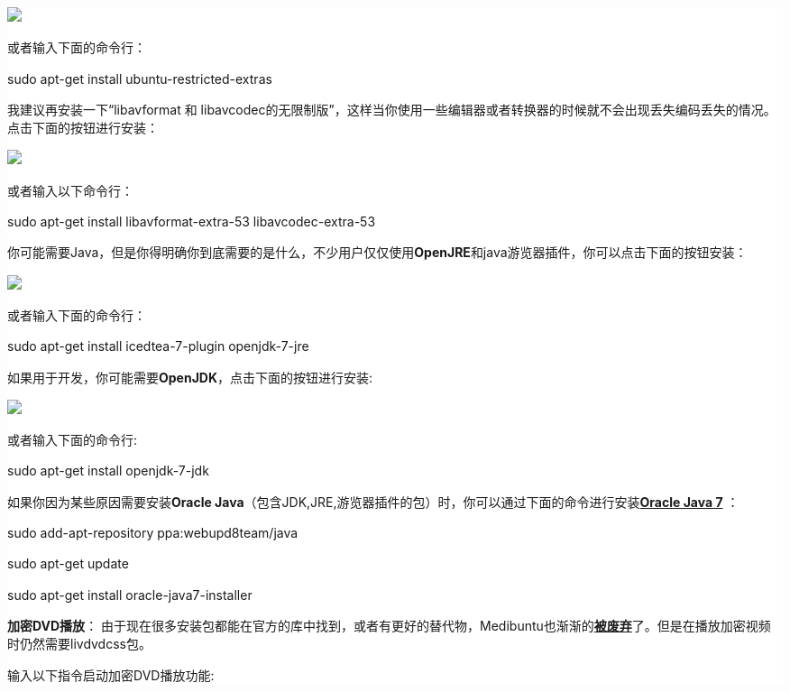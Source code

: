 
 [![](/data/attachment/album/201310/29/164151d4a26sm2zqusvbq4.png)](apt://ubuntu-restricted-extras)


或者输入下面的命令行：


sudo apt-get install ubuntu-restricted-extras


我建议再安装一下“libavformat 和 libavcodec的无限制版”，这样当你使用一些编辑器或者转换器的时候就不会出现丢失编码丢失的情况。点击下面的按钮进行安装：


[![](/data/attachment/album/201310/29/164151d4a26sm2zqusvbq4.png)](apt://libavformat-extra-53,libavcodec-extra-53) 


或者输入以下命令行：


sudo apt-get install libavformat-extra-53 libavcodec-extra-53


 


你可能需要Java，但是你得明确你到底需要的是什么，不少用户仅仅使用**OpenJRE**和java游览器插件，你可以点击下面的按钮安装：


 [![](/data/attachment/album/201310/29/164151d4a26sm2zqusvbq4.png)](apt://icedtea-7-plugin,openjdk-7-jre)


或者输入下面的命令行：


sudo apt-get install icedtea-7-plugin openjdk-7-jre


如果用于开发，你可能需要**OpenJDK**，点击下面的按钮进行安装:


 [![](/data/attachment/album/201310/29/164151d4a26sm2zqusvbq4.png)](apt://openjdk-7-jdk)


或者输入下面的命令行:


sudo apt-get install openjdk-7-jdk


如果你因为某些原因需要安装**Oracle Java**（包含JDK,JRE,游览器插件的包）时，你可以通过下面的命令进行安装[**Oracle Java 7**](http://www.webupd8.org/2012/01/install-oracle-java-jdk-7-in-ubuntu-via.html) ：


sudo add-apt-repository ppa:webupd8team/java


sudo apt-get update


sudo apt-get install oracle-java7-installer


 


**加密DVD播放**： 由于现在很多安装包都能在官方的库中找到，或者有更好的替代物，Medibuntu也渐渐的[**被废弃**](http://gauvain.pocentek.net/node/61)了。但是在播放加密视频时仍然需要livdvdcss包。


输入以下指令启动加密DVD播放功能:
